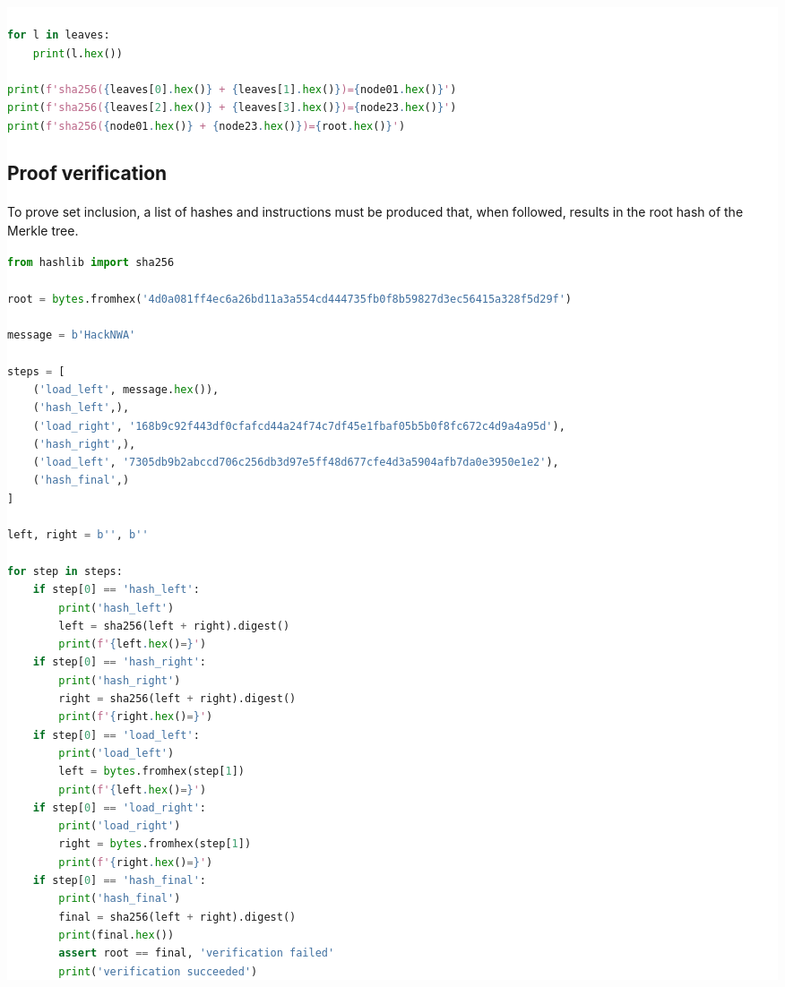 ```python

for l in leaves:
    print(l.hex())

print(f'sha256({leaves[0].hex()} + {leaves[1].hex()})={node01.hex()}')
print(f'sha256({leaves[2].hex()} + {leaves[3].hex()})={node23.hex()}')
print(f'sha256({node01.hex()} + {node23.hex()})={root.hex()}')
```

## Proof verification

To prove set inclusion, a list of hashes and instructions must be produced that,
when followed, results in the root hash of the Merkle tree.

```python
from hashlib import sha256

root = bytes.fromhex('4d0a081ff4ec6a26bd11a3a554cd444735fb0f8b59827d3ec56415a328f5d29f')

message = b'HackNWA'

steps = [
    ('load_left', message.hex()),
    ('hash_left',),
    ('load_right', '168b9c92f443df0cfafcd44a24f74c7df45e1fbaf05b5b0f8fc672c4d9a4a95d'),
    ('hash_right',),
    ('load_left', '7305db9b2abccd706c256db3d97e5ff48d677cfe4d3a5904afb7da0e3950e1e2'),
    ('hash_final',)
]

left, right = b'', b''

for step in steps:
    if step[0] == 'hash_left':
        print('hash_left')
        left = sha256(left + right).digest()
        print(f'{left.hex()=}')
    if step[0] == 'hash_right':
        print('hash_right')
        right = sha256(left + right).digest()
        print(f'{right.hex()=}')
    if step[0] == 'load_left':
        print('load_left')
        left = bytes.fromhex(step[1])
        print(f'{left.hex()=}')
    if step[0] == 'load_right':
        print('load_right')
        right = bytes.fromhex(step[1])
        print(f'{right.hex()=}')
    if step[0] == 'hash_final':
        print('hash_final')
        final = sha256(left + right).digest()
        print(final.hex())
        assert root == final, 'verification failed'
        print('verification succeeded')
```
